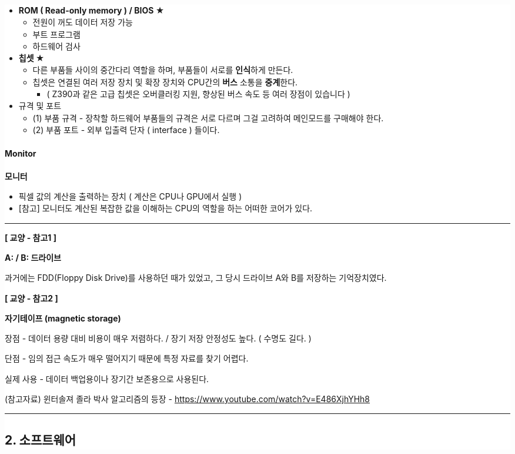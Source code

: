 * **ROM ( Read-only memory ) / BIOS ★** 
  * 전원이 꺼도 데이터 저장 가능
  * 부트 프로그램
  * 하드웨어 검사
* **칩셋 ★**
  * 다른 부품들 사이의 중간다리 역할을 하며, 부품들이 서로를 **인식**하게 만든다. 
  * 칩셋은 연결된 여러 저장 장치 및 확장 장치와 CPU간의 **버스** 소통을 **중계**한다.
    * ( Z390과 같은 고급 칩셋은 오버클러킹 지원, 향상된 버스 속도 등 여러 장점이 있습니다 )
* 규격 및 포트
  * (1) 부품 규격 - 장착할 하드웨어 부품들의 규격은 서로 다르며 그걸 고려하여 메인모드를 구매해야 한다.
  * (2) 부품 포트 - 외부 입출력 단자 ( interface ) 들이다.





#### **Monitor**

**모니터**

* 픽셀 값의 계산을 출력하는 장치 ( 계산은 CPU나 GPU에서 실행 )
* [참고] 모니터도 계산된 복잡한 값을 이해하는 CPU의 역할을 하는 어떠한 코어가 있다.





---

**[ 교양 - 참고1 ]** 

**A: / B: 드라이브**

과거에는 FDD(Floppy Disk Drive)를 사용하던 때가 있었고,  그 당시 드라이브 A와 B를 저장하는 기억장치였다.



**[ 교양 - 참고2 ]** 

**자기테이프 (magnetic storage)**

장점 - 데이터 용량 대비 비용이 매우 저렴하다. / 장기 저장 안정성도 높다. ( 수명도 길다. )

단점 - 임의 접근 속도가 매우 떨어지기 때문에 특정 자료를 찾기 어렵다.

실제 사용 - 데이터 백업용이나 장기간 보존용으로 사용된다.



(참고자료) 윈터솔져 졸라 박사 알고리즘의 등장 - https://www.youtube.com/watch?v=E486XjhYHh8

---















## 2. 소프트웨어
